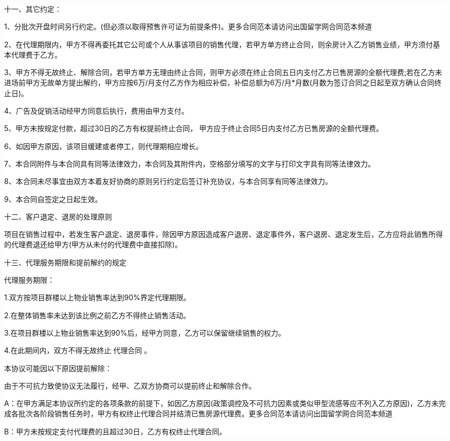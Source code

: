 
十一、其它约定：


1、分批次开盘时间另行约定。(但必须以取得预售许可证为前提条件)。更多合同范本请访问出国留学网合同范本频道


2、在代理期限内，甲方不得再委托其它公司或个人从事该项目的销售代理，若甲方单方终止合同，则余房计入乙方销售业绩，甲方须付基本代理费于乙方。


3、甲方不得无故终止、解除合同，若甲方单方无理由终止合同，则甲方必须在终止合同五日内支付乙方已售房源的全额代理费;若在乙方未进场前甲方无故单方提出解约，甲方应按6万/月支付乙方作为相应补偿，补偿总额为6万/月*月数(月数为签订合同之日起至双方确认合同终止日)。


4、广告及促销活动经甲方同意后执行，费用由甲方支付。


5、甲方未按规定付款，超过30日的乙方有权提前终止合同， 甲方应于终止合同5日内支付乙方已售房源的全额代理费。


6、如因甲方原因，该项目缓建或者停工，则代理期相应增长。


7、本合同附件与本合同具有同等法律效力，本合同及其附件内，空格部分填写的文字与打印文字具有同等法律效力。


8、本合同未尽事宜由双方本着友好协商的原则另行约定后签订补充协议，与本合同享有同等法律效力。


9、本合同自签定之日起生效。


十二、客户退定、退房的处理原则


项目在销售过程中，若发生客户退定、退房事件，除因甲方原因造成客户退房、退定事件外，客户退房、退定发生后，乙方应将此销售所得的代理费退还给甲方(甲方从未付的代理费中直接扣除)。


十三、代理服务期限和提前解约的规定


代理服务期限：


1.双方按项目群楼以上物业销售率达到90%界定代理期限。


2.在整体销售率未达到该比例之前乙方不得终止销售活动。


3.在项目群楼以上物业销售率达到90%后，经甲方同意，乙方可以保留继续销售的权力。


4.在此期间内，双方不得无故终止
代理合同
。


本协议可能因以下原因提前解除：


由于不可抗力致使协议无法履行，经甲、乙双方协商可以提前终止和解除合作。


A：在甲方满足本协议所约定的各项条款的前提下，如因乙方原因(政策调控及不可抗力因素或类似甲型流感等应不列入乙方原因)，乙方未完成各批次各阶段销售任务时，甲方有权终止代理合同并结清已售房源代理费。更多合同范本请访问出国留学网合同范本频道


B：甲方未按规定支付代理费的且超过30日，乙方有权终止代理合同。


